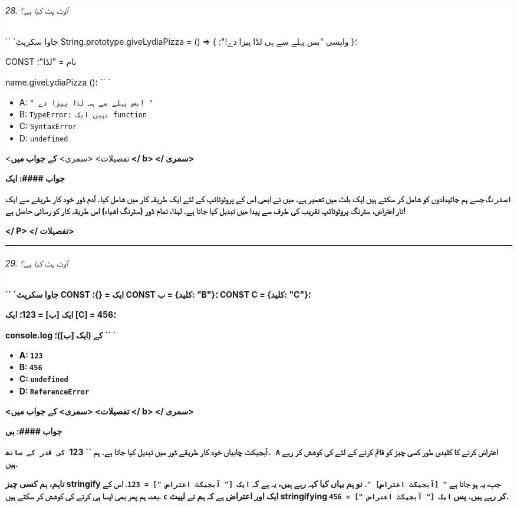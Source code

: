 
###### 28. آؤٹ پٹ کیا ہے؟

`` `جاوا سکرپٹ
String.prototype.giveLydiaPizza = () => {
 واپسی "بس پہلے سے ہی لڈا پیزا دے!"؛
}؛

CONST نام = "لڈا"؛

name.giveLydiaPizza ()؛
`` `

- A: `" بس پہلے سے ہی لڈا پیزا دے! "`
- B: `TypeError: نہیں ایک function`
- C: `SyntaxError`
- D: `undefined`

<تفصیلات> <سمری> <b> کے جواب میں </ b> </ سمری>
<P>

جواب ####: ایک

`اسٹرنگ` جسے ہم جائیدادوں کو شامل کر سکتے ہیں ایک بلٹ میں تعمیر ہے. میں نے ابھی اس کے پروٹوٹائپ کے لئے ایک طریقہ کار میں شامل کیا. آدم ڈور خود کار طریقے سے ایک تار اعتراض، سٹرنگ پروٹوٹائپ تقریب کی طرف سے پیدا میں تبدیل کیا جاتا ہے. لہذا، تمام ڈور (سٹرنگ اشیاء) اس طریقہ کار کو رسائی حاصل ہے!

</ P>
</ تفصیلات>

---

###### 29. آؤٹ پٹ کیا ہے؟

`` `جاوا سکرپٹ
CONST ایک = {}؛
CONST ب = {کلید: "B"}؛
CONST C = {کلید: "C"}؛

ایک [ب] = 123؛
ایک [C] = 456؛

console.log کے (ایک [ب])؛
`` `

- A: `123`
- B: `456`
- C: `undefined`
- D: `ReferenceError`

<تفصیلات> <سمری> <b> کے جواب میں </ b> </ سمری>
<P>

جواب ####: بی

آبجیکٹ چابیاں خود کار طریقے ڈور میں تبدیل کیا جاتا ہے. ہم `` 123` کی قدر کے ساتھ، A` اعتراض کرنے کا کلیدی طور کسی چیز کو قائم کرنے کے لئے کی کوشش کر رہے ہیں.

تاہم، ہم کسی چیز stringify جب، یہ ہو جاتا ہے `" [آبجیکٹ اعتراض] "`. تو ہم یہاں کیا کہہ رہے ہیں، یہ ہے کہ `ایک [" آبجیکٹ اعتراض "] = 123`. اس کے بعد، ہم پھر بھی ایسا ہی کرنے کی کوشش کر سکتے ہیں. `c` ایک اور اعتراض ہے کہ ہم نے لپیٹ stringifying کر رہے ہیں. پس `ایک [" آبجیکٹ اعتراض "] = 456`.
